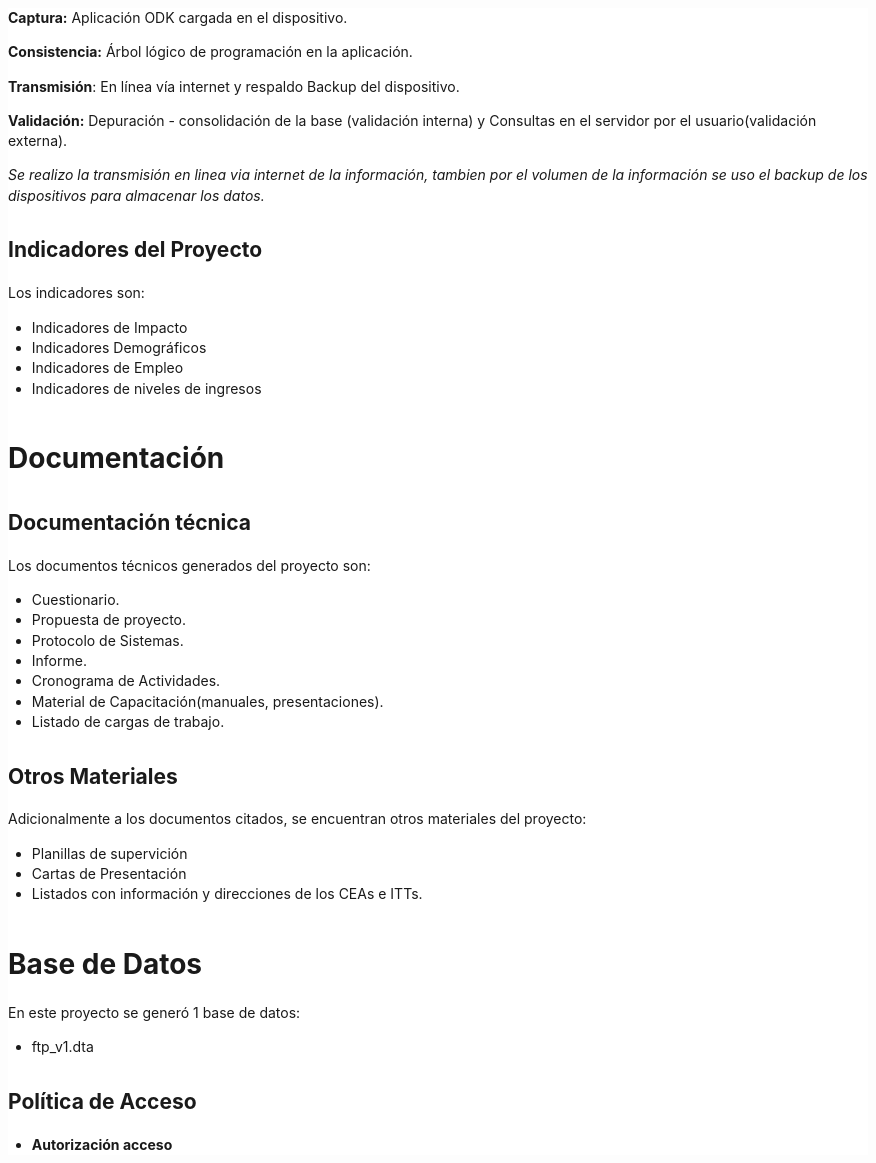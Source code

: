 __Captura:__ Aplicación ODK cargada en el dispositivo.

__Consistencia:__ Árbol lógico de programación en la aplicación.

__Transmisión__: En línea vía internet y respaldo Backup del dispositivo.

__Validación:__ Depuración - consolidación de la base (validación interna) y Consultas en el servidor por el usuario(validación externa).

*Se realizo la transmisión en linea via internet de la información, tambien por 
el volumen de la información se uso el backup de los dispositivos para almacenar los datos.*

## Indicadores del Proyecto

Los indicadores son:

  - Indicadores de Impacto
  - Indicadores Demográficos
  - Indicadores de Empleo
  - Indicadores de niveles de ingresos

# Documentación

## Documentación técnica

Los documentos técnicos generados del proyecto son:

  - Cuestionario.
  - Propuesta de proyecto.
  - Protocolo de Sistemas.
  - Informe.
  - Cronograma de Actividades.
  - Material de Capacitación(manuales, presentaciones).
  - Listado de cargas de trabajo.

## Otros Materiales

Adicionalmente a los documentos citados, se encuentran otros materiales del proyecto:

  - Planillas de supervición
  - Cartas de Presentación 
  - Listados con información y direcciones de los CEAs e ITTs.
 
# Base de Datos

En este proyecto se generó 1 base de datos:
- ftp_v1.dta


## Política de Acceso

- __Autorización acceso__
